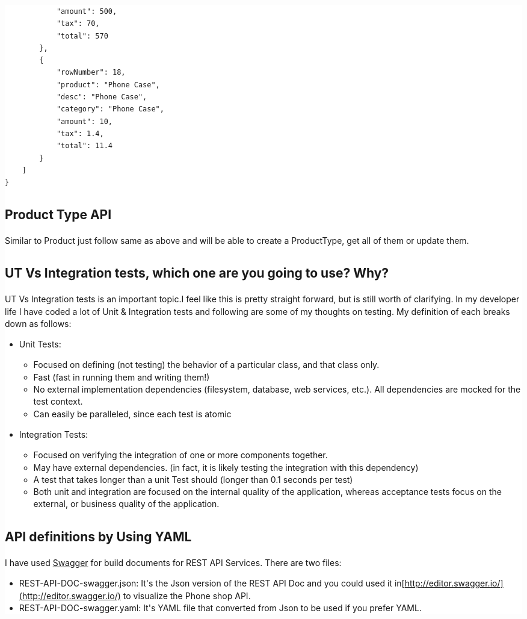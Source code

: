 ```
            "amount": 500,
            "tax": 70,
            "total": 570
        },
        {
            "rowNumber": 18,
            "product": "Phone Case",
            "desc": "Phone Case",
            "category": "Phone Case",
            "amount": 10,
            "tax": 1.4,
            "total": 11.4
        }
    ]
}
```

## Product Type API
Similar to Product just follow same as above and will be able to create a ProductType, get all of them or update them.


## UT Vs Integration tests, which one are you going to use? Why?
UT Vs Integration tests is an important topic.I feel like this is pretty straight forward, but is still worth of clarifying.
In my developer life I have coded a lot of Unit & Integration tests and following are some of my thoughts on testing.
My definition of each breaks down as follows:

- Unit Tests:
  - Focused on defining (not testing) the behavior of a particular class, and that class only.
  - Fast (fast in running them and writing them!)
  - No external implementation dependencies (filesystem, database, web services, etc.).  All dependencies are mocked for the test context.
  - Can easily be paralleled, since each test is atomic
  
- Integration Tests:
  - Focused on verifying the integration of one or more components together.
  - May have external dependencies. (in fact, it is likely testing the integration with this dependency)
  - A test that takes longer than a unit Test should (longer than 0.1 seconds per test)
  - Both unit and integration are focused on the internal quality of the application, whereas acceptance tests focus on the external, or business quality of the application.

## API definitions by Using YAML
I have used [Swagger](https://swagger.io/) for build documents for REST API Services.
There are two files:
- REST-API-DOC-swagger.json: It's the Json version of the REST API Doc and you could used it in[http://editor.swagger.io/](http://editor.swagger.io/) to visualize the Phone shop API.
- REST-API-DOC-swagger.yaml: It's YAML file that converted from Json to be used if you prefer YAML.
